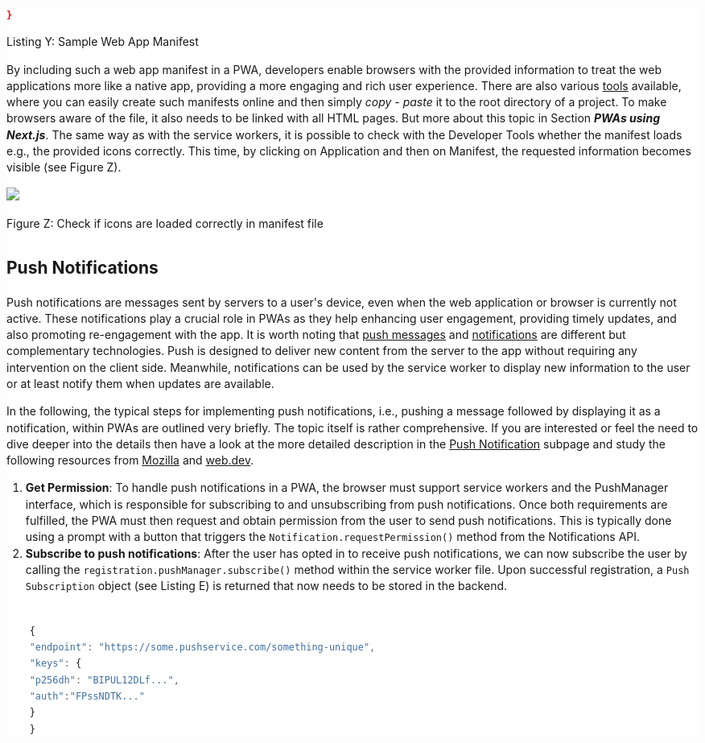 ```json
}
```

Listing Y: Sample Web App Manifest

By including such a web app manifest in a PWA, developers enable browsers with the provided information to treat the web applications more like a native app, providing a more engaging and rich user experience. There are also various [tools](https://www.simicart.com/manifest-generator.html/) available, where you can easily create such manifests online and then simply _copy - paste_ it to the root directory of a project. To make browsers aware of the file, it also needs to be linked with all HTML pages. But more about this topic in Section **_PWAs using Next.js_**. The same way as with the service workers, it is possible to check with the Developer Tools whether the manifest loads e.g., the provided icons correctly. This time, by clicking on Application and then on Manifest, the requested information becomes visible (see Figure Z).

![](https://t4648007.p.clickup-attachments.com/t4648007/d36ccf66-1bd3-49d3-ace2-bca6b230d74f/image.png)

Figure Z: Check if icons are loaded correctly in manifest file

## Push Notifications

Push notifications are messages sent by servers to a user's device, even when the web application or browser is currently not active. These notifications play a crucial role in PWAs as they help enhancing user engagement, providing timely updates, and also promoting re-engagement with the app. It is worth noting that [push messages](https://developer.mozilla.org/en-US/docs/Web/API/Push_API) and [notifications](https://developer.mozilla.org/en-US/docs/Web/API/Notifications_API) are different but complementary technologies. Push is designed to deliver new content from the server to the app without requiring any intervention on the client side. Meanwhile, notifications can be used by the service worker to display new information to the user or at least notify them when updates are available.

In the following, the typical steps for implementing push notifications, i.e., pushing a message followed by displaying it as a notification, within PWAs are outlined very briefly. The topic itself is rather comprehensive. If you are interested or feel the need to dive deeper into the details then have a look at the more detailed description in the [Push Notification](https://app.clickup.com/4648007/v/dc/4dv27-3307/4dv27-9207) subpage and study the following resources from [Mozilla](https://developer.mozilla.org/en-US/docs/Web/Progressive_web_apps/Re-engageable_Notifications_Push) and [web.dev](https://web.dev/notifications/).

1.  **Get Permission**: To handle push notifications in a PWA, the browser must support service workers and the PushManager interface, which is responsible for subscribing to and unsubscribing from push notifications. Once both requirements are fulfilled, the PWA must then request and obtain permission from the user to send push notifications. This is typically done using a prompt with a button that triggers the `Notification.requestPermission()` method from the Notifications API.
2.  **Subscribe to push notifications**: After the user has opted in to receive push notifications, we can now subscribe the user by calling the `registration.pushManager.subscribe()` method within the service worker file. Upon successful registration, a `Push Subscription` object (see Listing E) is returned that now needs to be stored in the backend.

```javascript

    {
    "endpoint": "https://some.pushservice.com/something-unique",
    "keys": {
    "p256dh": "BIPUL12DLf...",
    "auth":"FPssNDTK..."
    }
    }
```
